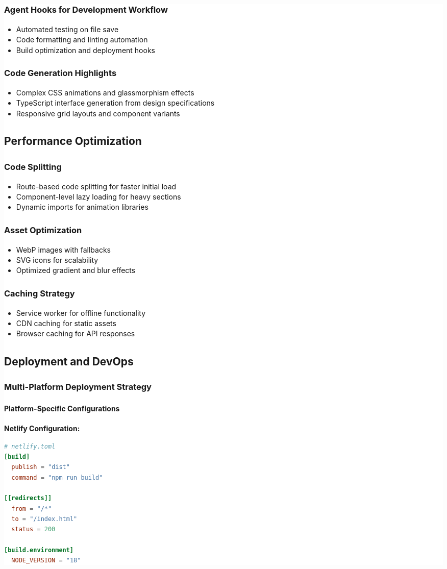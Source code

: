### Agent Hooks for Development Workflow
- Automated testing on file save
- Code formatting and linting automation
- Build optimization and deployment hooks

### Code Generation Highlights
- Complex CSS animations and glassmorphism effects
- TypeScript interface generation from design specifications
- Responsive grid layouts and component variants

## Performance Optimization

### Code Splitting
- Route-based code splitting for faster initial load
- Component-level lazy loading for heavy sections
- Dynamic imports for animation libraries

### Asset Optimization
- WebP images with fallbacks
- SVG icons for scalability
- Optimized gradient and blur effects

### Caching Strategy
- Service worker for offline functionality
- CDN caching for static assets
- Browser caching for API responses

## Deployment and DevOps

### Multi-Platform Deployment Strategy

#### Platform-Specific Configurations

**Netlify Configuration:**
```toml
# netlify.toml
[build]
  publish = "dist"
  command = "npm run build"

[[redirects]]
  from = "/*"
  to = "/index.html"
  status = 200

[build.environment]
  NODE_VERSION = "18"
```

